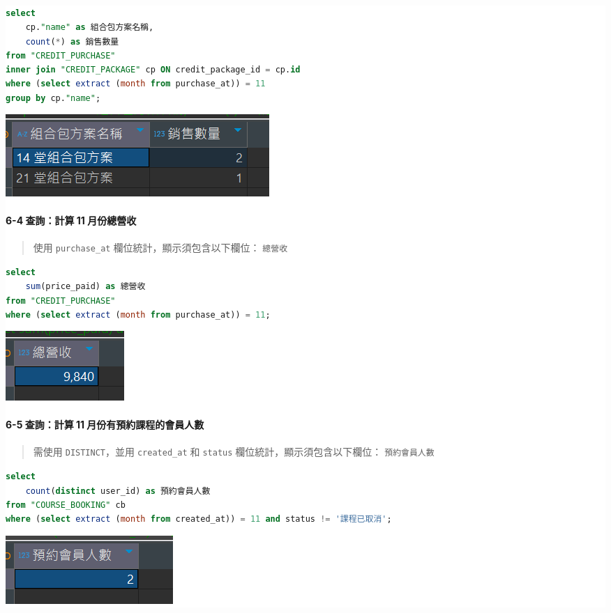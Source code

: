 ```sql
select
	cp."name" as 組合包方案名稱,
	count(*) as 銷售數量
from "CREDIT_PURCHASE"
inner join "CREDIT_PACKAGE" cp ON credit_package_id = cp.id
where (select extract (month from purchase_at)) = 11
group by cp."name";
```

![圖片26](./images/26.PNG)

#### 6-4 查詢：計算 11 月份總營收

> 使用 `purchase_at` 欄位統計，顯示須包含以下欄位： `總營收`

```sql
select
	sum(price_paid) as 總營收
from "CREDIT_PURCHASE"
where (select extract (month from purchase_at)) = 11;
```

![圖片27](./images/27.PNG)

#### 6-5 查詢：計算 11 月份有預約課程的會員人數

> 需使用 `DISTINCT`，並用 `created_at` 和 `status` 欄位統計，顯示須包含以下欄位： `預約會員人數`

```sql
select
	count(distinct user_id) as 預約會員人數
from "COURSE_BOOKING" cb
where (select extract (month from created_at)) = 11 and status != '課程已取消';
```

![圖片28](./images/28.PNG)
